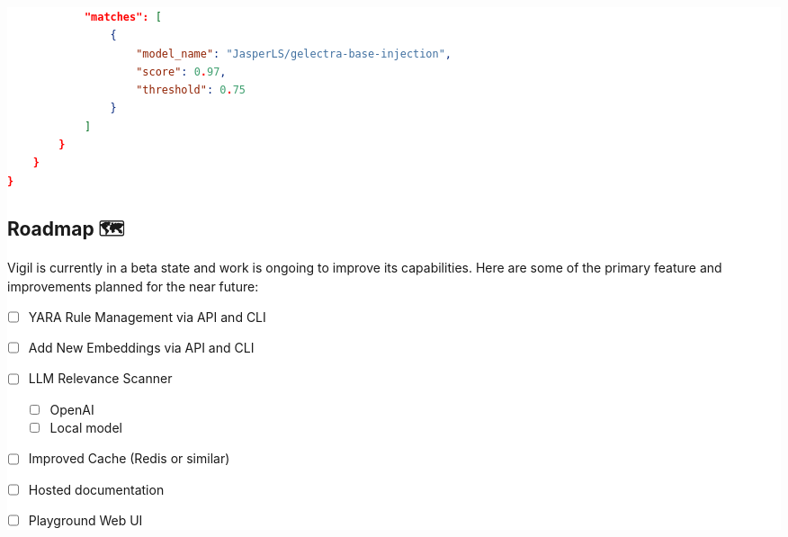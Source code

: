 ```json
            "matches": [
                {
                    "model_name": "JasperLS/gelectra-base-injection",
                    "score": 0.97,
                    "threshold": 0.75
                }
            ]
        }
    }
}
```

## Roadmap 🗺️
Vigil is currently in a beta state and work is ongoing to improve its capabilities. Here are some of the primary feature and improvements planned for the near future:

* [ ] YARA Rule Management via API and CLI
* [ ] Add New Embeddings via API and CLI
* [ ] LLM Relevance Scanner
    * [ ] OpenAI
    * [ ] Local model
* [ ] Improved Cache (Redis or similar)
* [ ] Hosted documentation
* [ ] Playground Web UI



[^1]: Alternatively, you can skip `parquet2emb` and run `parquet2vdb` directly. But this will only load the embeddings into the database, you will not have a clean copy of the data saved to disk outside of ChromaDB.